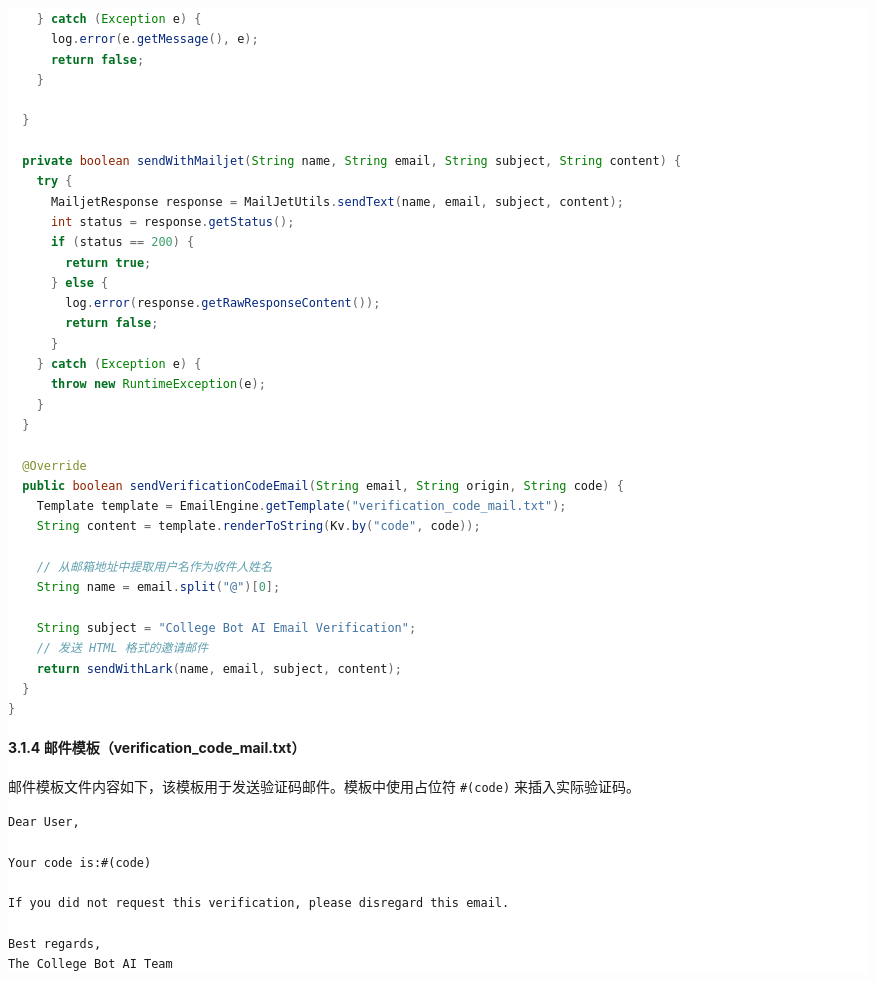 ```java
    } catch (Exception e) {
      log.error(e.getMessage(), e);
      return false;
    }

  }

  private boolean sendWithMailjet(String name, String email, String subject, String content) {
    try {
      MailjetResponse response = MailJetUtils.sendText(name, email, subject, content);
      int status = response.getStatus();
      if (status == 200) {
        return true;
      } else {
        log.error(response.getRawResponseContent());
        return false;
      }
    } catch (Exception e) {
      throw new RuntimeException(e);
    }
  }

  @Override
  public boolean sendVerificationCodeEmail(String email, String origin, String code) {
    Template template = EmailEngine.getTemplate("verification_code_mail.txt");
    String content = template.renderToString(Kv.by("code", code));

    // 从邮箱地址中提取用户名作为收件人姓名
    String name = email.split("@")[0];

    String subject = "College Bot AI Email Verification";
    // 发送 HTML 格式的邀请邮件
    return sendWithLark(name, email, subject, content);
  }
}
```

#### 3.1.4 邮件模板（verification_code_mail.txt）

邮件模板文件内容如下，该模板用于发送验证码邮件。模板中使用占位符 `#(code)` 来插入实际验证码。

```txt
Dear User,

Your code is:#(code)

If you did not request this verification, please disregard this email.

Best regards,
The College Bot AI Team
```
